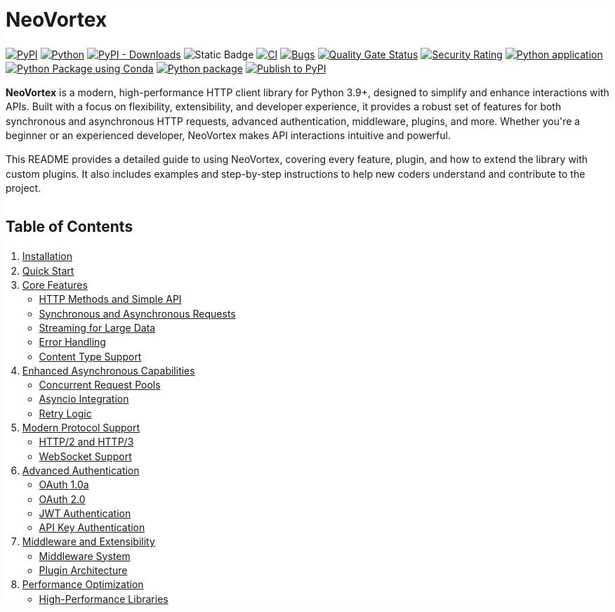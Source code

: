 # NeoVortex

[![PyPI](https://img.shields.io/pypi/v/neovortex?color=%231182C2&label=PyPI)](https://pypi.org/project/neovortex/)
[![Python](https://img.shields.io/badge/Python->3.9-%23FFD140)](https://www.python.org/)
[![PyPI - Downloads](https://img.shields.io/pypi/dm/neovortex?label=Installs)](https://pypi.org/project/neovortex/)
![Static Badge](https://img.shields.io/badge/License-MIT-blue)
[![CI](https://github.com/RajpurohitHitesh/neovortex/actions/workflows/ci.yml/badge.svg)](https://github.com/RajpurohitHitesh/neovortex/actions/workflows/ci.yml)
[![Bugs](https://sonarcloud.io/api/project_badges/measure?project=RajpurohitHitesh_neovortex&metric=bugs)](https://sonarcloud.io/summary/new_code?id=RajpurohitHitesh_neovortex)
[![Quality Gate Status](https://sonarcloud.io/api/project_badges/measure?project=RajpurohitHitesh_neovortex&metric=alert_status)](https://sonarcloud.io/summary/new_code?id=RajpurohitHitesh_neovortex)
[![Security Rating](https://sonarcloud.io/api/project_badges/measure?project=RajpurohitHitesh_neovortex&metric=security_rating)](https://sonarcloud.io/summary/new_code?id=RajpurohitHitesh_neovortex)
[![Python application](https://github.com/RajpurohitHitesh/neovortex/actions/workflows/python-app.yml/badge.svg)](https://github.com/RajpurohitHitesh/neovortex/actions/workflows/python-app.yml)
[![Python Package using Conda](https://github.com/RajpurohitHitesh/neovortex/actions/workflows/python-package-conda.yml/badge.svg)](https://github.com/RajpurohitHitesh/neovortex/actions/workflows/python-package-conda.yml)
[![Python package](https://github.com/RajpurohitHitesh/neovortex/actions/workflows/python-package.yml/badge.svg)](https://github.com/RajpurohitHitesh/neovortex/actions/workflows/python-package.yml)
[![Publish to PyPI](https://github.com/RajpurohitHitesh/neovortex/actions/workflows/python-publish.yml/badge.svg)](https://github.com/RajpurohitHitesh/neovortex/actions/workflows/python-publish.yml)

**NeoVortex** is a modern, high-performance HTTP client library for Python 3.9+, designed to simplify and enhance interactions with APIs. Built with a focus on flexibility, extensibility, and developer experience, it provides a robust set of features for both synchronous and asynchronous HTTP requests, advanced authentication, middleware, plugins, and more. Whether you're a beginner or an experienced developer, NeoVortex makes API interactions intuitive and powerful.

This README provides a detailed guide to using NeoVortex, covering every feature, plugin, and how to extend the library with custom plugins. It also includes examples and step-by-step instructions to help new coders understand and contribute to the project.

## Table of Contents
1. [Installation](#installation)
2. [Quick Start](#quick-start)
3. [Core Features](#core-features)
   - [HTTP Methods and Simple API](#http-methods-and-simple-api)
   - [Synchronous and Asynchronous Requests](#synchronous-and-asynchronous-requests)
   - [Streaming for Large Data](#streaming-for-large-data)
   - [Error Handling](#error-handling)
   - [Content Type Support](#content-type-support)
4. [Enhanced Asynchronous Capabilities](#enhanced-asynchronous-capabilities)
   - [Concurrent Request Pools](#concurrent-request-pools)
   - [Asyncio Integration](#asyncio-integration)
   - [Retry Logic](#retry-logic)
5. [Modern Protocol Support](#modern-protocol-support)
   - [HTTP/2 and HTTP/3](#http2-and-http3)
   - [WebSocket Support](#websocket-support)
6. [Advanced Authentication](#advanced-authentication)
   - [OAuth 1.0a](#oauth-1.0a)
   - [OAuth 2.0](#oauth-2.0)
   - [JWT Authentication](#jwt-authentication)
   - [API Key Authentication](#api-key-authentication)
7. [Middleware and Extensibility](#middleware-and-extensibility)
   - [Middleware System](#middleware-system)
   - [Plugin Architecture](#plugin-architecture)
8. [Performance Optimization](#performance-optimization)
   - [High-Performance Libraries](#high-performance-libraries)